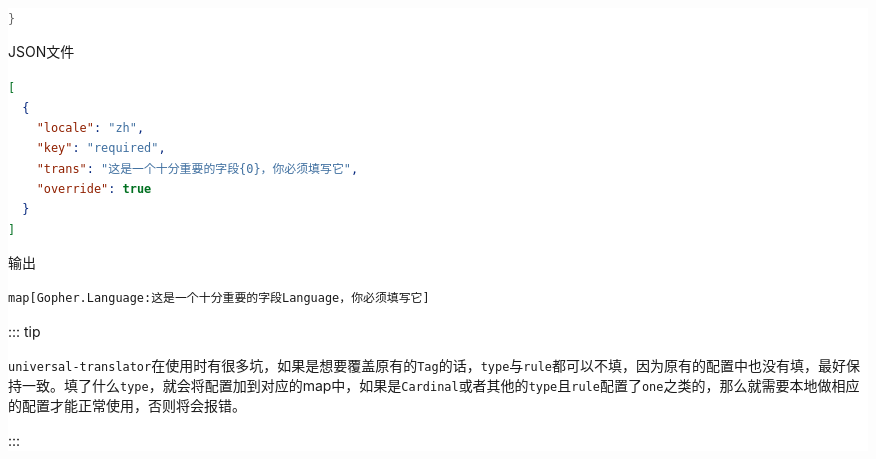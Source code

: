 ```go
}
```

JSON文件

```json
[
  {
    "locale": "zh",
    "key": "required",
    "trans": "这是一个十分重要的字段{0}，你必须填写它",
    "override": true
  }
]
```

输出

```
map[Gopher.Language:这是一个十分重要的字段Language，你必须填写它]
```

::: tip

`universal-translator`在使用时有很多坑，如果是想要覆盖原有的`Tag`的话，`type`与`rule`都可以不填，因为原有的配置中也没有填，最好保持一致。填了什么`type`，就会将配置加到对应的map中，如果是`Cardinal`或者其他的`type`且`rule`配置了`one`之类的，那么就需要本地做相应的配置才能正常使用，否则将会报错。

:::
